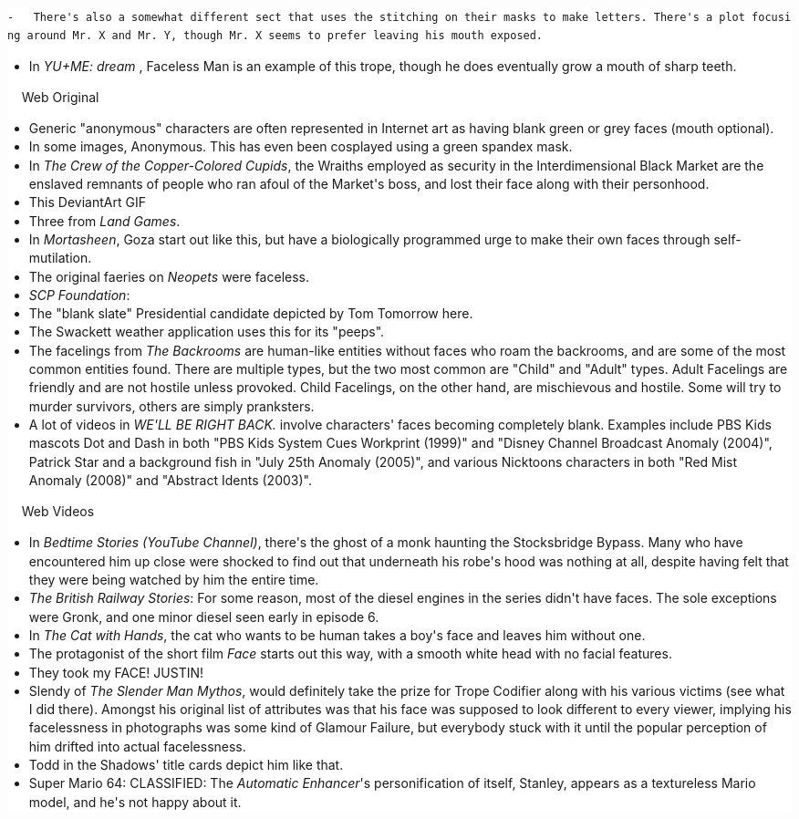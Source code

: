     -   There's also a somewhat different sect that uses the stitching on their masks to make letters. There's a plot focusing around Mr. X and Mr. Y, though Mr. X seems to prefer leaving his mouth exposed.
-   In _YU+ME: dream_ , Faceless Man is an example of this trope, though he does eventually grow a mouth of sharp teeth.

    Web Original 

-   Generic "anonymous" characters are often represented in Internet art as having blank green or grey faces (mouth optional).
-   In some images, Anonymous. This has even been cosplayed using a green spandex mask.
-   In _The Crew of the Copper-Colored Cupids_, the Wraiths employed as security in the Interdimensional Black Market are the enslaved remnants of people who ran afoul of the Market's boss, and lost their face along with their personhood.
-   This DeviantArt GIF
-   Three from _Land Games_.
-   In _Mortasheen_, Goza start out like this, but have a biologically programmed urge to make their own faces through self-mutilation.
-   The original faeries on _Neopets_ were faceless.
-   _SCP Foundation_:
-   The "blank slate" Presidential candidate depicted by Tom Tomorrow here.
-   The Swackett weather application uses this for its "peeps".
-   The facelings from _The Backrooms_ are human-like entities without faces who roam the backrooms, and are some of the most common entities found. There are multiple types, but the two most common are "Child" and "Adult" types. Adult Facelings are friendly and are not hostile unless provoked. Child Facelings, on the other hand, are mischievous and hostile. Some will try to murder survivors, others are simply pranksters.
-   A lot of videos in _WE'LL BE RIGHT BACK._ involve characters' faces becoming completely blank. Examples include PBS Kids mascots Dot and Dash in both "PBS Kids System Cues Workprint (1999)" and "Disney Channel Broadcast Anomaly (2004)", Patrick Star and a background fish in "July 25th Anomaly (2005)", and various Nicktoons characters in both "Red Mist Anomaly (2008)" and "Abstract Idents (2003)".

    Web Videos 

-   In _Bedtime Stories (YouTube Channel)_, there's the ghost of a monk haunting the Stocksbridge Bypass. Many who have encountered him up close were shocked to find out that underneath his robe's hood was nothing at all, despite having felt that they were being watched by him the entire time.
-   _The British Railway Stories_: For some reason, most of the diesel engines in the series didn't have faces. The sole exceptions were Gronk, and one minor diesel seen early in episode 6.
-   In _The Cat with Hands_, the cat who wants to be human takes a boy's face and leaves him without one.
-   The protagonist of the short film _Face_ starts out this way, with a smooth white head with no facial features.
-   They took my FACE! JUSTIN!
-   Slendy of _The Slender Man Mythos_, would definitely take the prize for Trope Codifier along with his various victims (see what I did there). Amongst his original list of attributes was that his face was supposed to look different to every viewer, implying his facelessness in photographs was some kind of Glamour Failure, but everybody stuck with it until the popular perception of him drifted into actual facelessness.
-   Todd in the Shadows' title cards depict him like that.
-   Super Mario 64: CLASSIFIED: The _Automatic Enhancer_'s personification of itself, Stanley, appears as a textureless Mario model, and he's not happy about it.
    